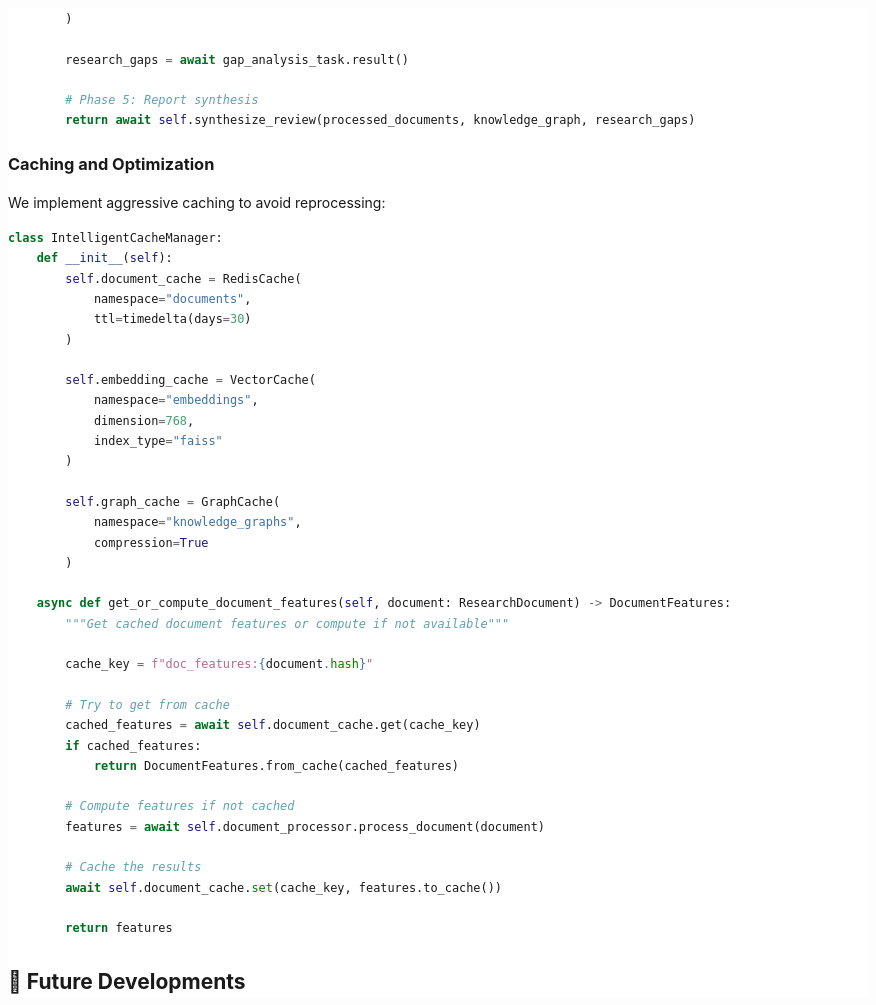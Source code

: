 ```python
        )
        
        research_gaps = await gap_analysis_task.result()
        
        # Phase 5: Report synthesis
        return await self.synthesize_review(processed_documents, knowledge_graph, research_gaps)
```

### **Caching and Optimization**

We implement aggressive caching to avoid reprocessing:

```python
class IntelligentCacheManager:
    def __init__(self):
        self.document_cache = RedisCache(
            namespace="documents",
            ttl=timedelta(days=30)
        )
        
        self.embedding_cache = VectorCache(
            namespace="embeddings",
            dimension=768,
            index_type="faiss"
        )
        
        self.graph_cache = GraphCache(
            namespace="knowledge_graphs",
            compression=True
        )
    
    async def get_or_compute_document_features(self, document: ResearchDocument) -> DocumentFeatures:
        """Get cached document features or compute if not available"""
        
        cache_key = f"doc_features:{document.hash}"
        
        # Try to get from cache
        cached_features = await self.document_cache.get(cache_key)
        if cached_features:
            return DocumentFeatures.from_cache(cached_features)
        
        # Compute features if not cached
        features = await self.document_processor.process_document(document)
        
        # Cache the results
        await self.document_cache.set(cache_key, features.to_cache())
        
        return features
```

## 🔮 **Future Developments**
